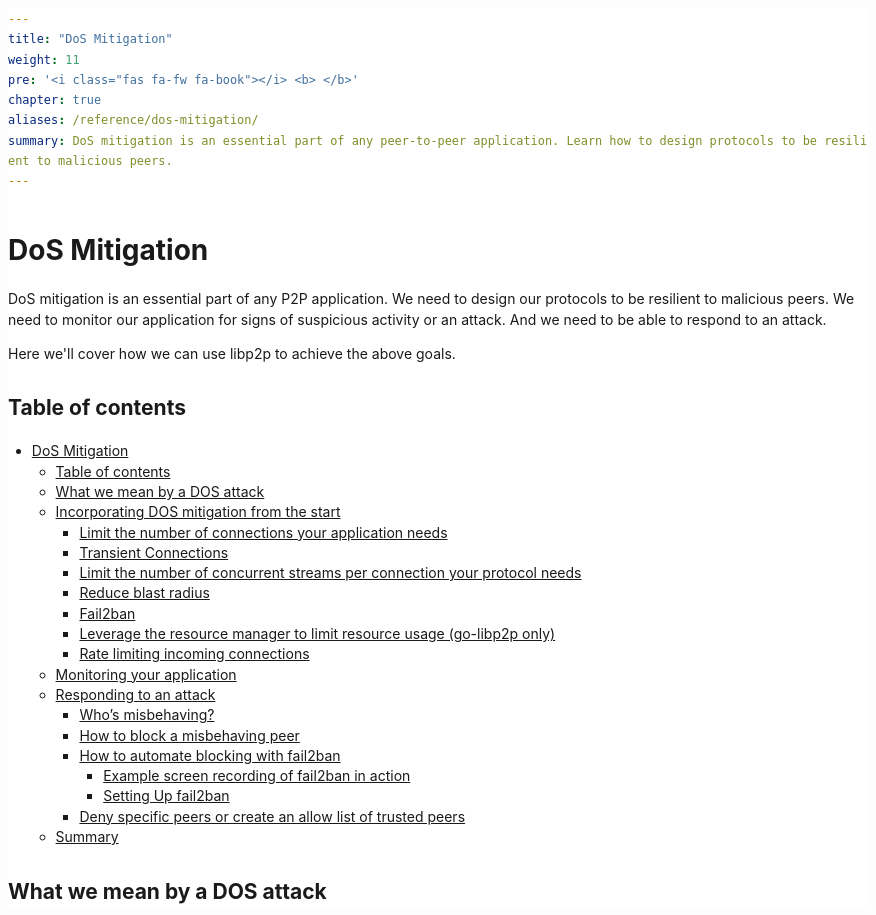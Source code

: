 ```yaml
---
title: "DoS Mitigation"
weight: 11
pre: '<i class="fas fa-fw fa-book"></i> <b> </b>'
chapter: true
aliases: /reference/dos-mitigation/
summary: DoS mitigation is an essential part of any peer-to-peer application. Learn how to design protocols to be resilient to malicious peers.
---
```


# DoS Mitigation

DoS mitigation is an essential part of any P2P application. We need to design
our protocols to be resilient to malicious peers. We need to monitor our
application for signs of suspicious activity or an attack. And we need to be
able to respond to an attack.

Here we'll cover how we can use libp2p to achieve the above goals.

## Table of contents

- [DoS Mitigation](#dos-mitigation)
  - [Table of contents](#table-of-contents)
  - [What we mean by a DOS attack](#what-we-mean-by-a-dos-attack)
  - [Incorporating DOS mitigation from the start](#incorporating-dos-mitigation-from-the-start)
    - [Limit the number of connections your application needs](#limit-the-number-of-connections-your-application-needs)
    - [Transient Connections](#transient-connections)
    - [Limit the number of concurrent streams per connection your protocol needs](#limit-the-number-of-concurrent-streams-per-connection-your-protocol-needs)
    - [Reduce blast radius](#reduce-blast-radius)
    - [Fail2ban](#fail2ban)
    - [Leverage the resource manager to limit resource usage (go-libp2p only)](#leverage-the-resource-manager-to-limit-resource-usage-go-libp2p-only)
    - [Rate limiting incoming connections](#rate-limiting-incoming-connections)
  - [Monitoring your application](#monitoring-your-application)
  - [Responding to an attack](#responding-to-an-attack)
    - [Who’s misbehaving?](#whos-misbehaving)
    - [How to block a misbehaving peer](#how-to-block-a-misbehaving-peer)
    - [How to automate blocking with fail2ban](#how-to-automate-blocking-with-fail2ban)
      - [Example screen recording of fail2ban in action](#example-screen-recording-of-fail2ban-in-action)
      - [Setting Up fail2ban](#setting-up-fail2ban)
    - [Deny specific peers or create an allow list of trusted peers](#deny-specific-peers-or-create-an-allow-list-of-trusted-peers)
  - [Summary](#summary)

## What we mean by a DOS attack
